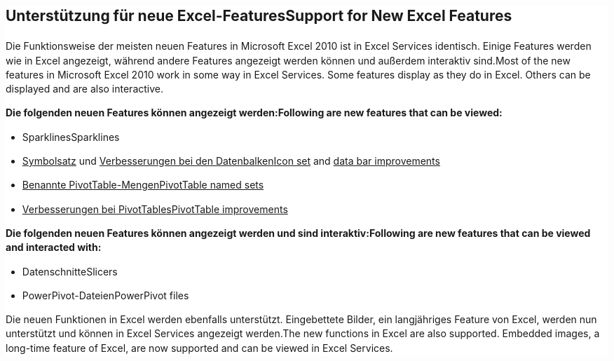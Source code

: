     


## <a name="support-for-new-excel-features"></a><span data-ttu-id="b1c03-109">Unterstützung für neue Excel-Features</span><span class="sxs-lookup"><span data-stu-id="b1c03-109">Support for New Excel Features</span></span>

<span data-ttu-id="b1c03-p103">Die Funktionsweise der meisten neuen Features in Microsoft Excel 2010 ist in Excel Services identisch. Einige Features werden wie in Excel angezeigt, während andere Features angezeigt werden können und außerdem interaktiv sind.</span><span class="sxs-lookup"><span data-stu-id="b1c03-p103">Most of the new features in Microsoft Excel 2010 work in some way in Excel Services. Some features display as they do in Excel. Others can be displayed and are also interactive.</span></span>
  
    
    
 <span data-ttu-id="b1c03-113">**Die folgenden neuen Features können angezeigt werden:**</span><span class="sxs-lookup"><span data-stu-id="b1c03-113">**Following are new features that can be viewed:**</span></span>
  
    
    

- <span data-ttu-id="b1c03-114">Sparklines</span><span class="sxs-lookup"><span data-stu-id="b1c03-114">Sparklines</span></span>
    
  
-  <span data-ttu-id="b1c03-115">[Symbolsatz](http://blogs.msdn.com/excel/archive/2009/08/05/icon-set-improvements-in-excel-2010.aspx) und [Verbesserungen bei den Datenbalken](http://blogs.msdn.com/excel/archive/2009/08/07/data-bar-improvements-in-excel-2010.aspx)</span><span class="sxs-lookup"><span data-stu-id="b1c03-115">[Icon set](http://blogs.msdn.com/excel/archive/2009/08/05/icon-set-improvements-in-excel-2010.aspx) and [data bar improvements](http://blogs.msdn.com/excel/archive/2009/08/07/data-bar-improvements-in-excel-2010.aspx)</span></span>
    
  
-  [<span data-ttu-id="b1c03-116">Benannte PivotTable-Mengen</span><span class="sxs-lookup"><span data-stu-id="b1c03-116">PivotTable named sets</span></span>](http://blogs.msdn.com/excel/archive/2009/10/05/pivottable-named-sets-in-excel-2010.aspx)
    
  
-  [<span data-ttu-id="b1c03-117">Verbesserungen bei PivotTables</span><span class="sxs-lookup"><span data-stu-id="b1c03-117">PivotTable improvements</span></span>](http://blogs.msdn.com/excel/archive/2009/10/15/a-few-more-pivottable-improvements-in-excel-2010.aspx)
    
  
 <span data-ttu-id="b1c03-118">**Die folgenden neuen Features können angezeigt werden und sind interaktiv:**</span><span class="sxs-lookup"><span data-stu-id="b1c03-118">**Following are new features that can be viewed and interacted with:**</span></span>
  
    
    

- <span data-ttu-id="b1c03-119">Datenschnitte</span><span class="sxs-lookup"><span data-stu-id="b1c03-119">Slicers</span></span>
    
  
- <span data-ttu-id="b1c03-120">PowerPivot-Dateien</span><span class="sxs-lookup"><span data-stu-id="b1c03-120">PowerPivot files</span></span>
    
  
<span data-ttu-id="b1c03-p104">Die neuen Funktionen in Excel werden ebenfalls unterstützt. Eingebettete Bilder, ein langjähriges Feature von Excel, werden nun unterstützt und können in Excel Services angezeigt werden.</span><span class="sxs-lookup"><span data-stu-id="b1c03-p104">The new functions in Excel are also supported. Embedded images, a long-time feature of Excel, are now supported and can be viewed in Excel Services.</span></span> 
  